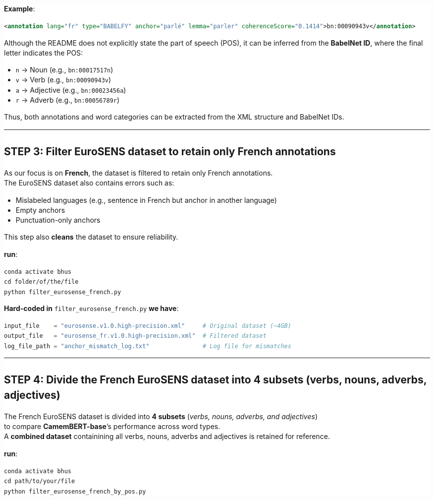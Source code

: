   **Example**:
  ```xml
  <annotation lang="fr" type="BABELFY" anchor="parlé" lemma="parler" coherenceScore="0.1414">bn:00090943v</annotation>
  ```

Although the README does not explicitly state the part of speech (POS), it can be inferred from the **BabelNet ID**, where the final letter indicates the POS:

- `n` → Noun (e.g., `bn:00017517n`)  
- `v` → Verb (e.g., `bn:00090943v`)  
- `a` → Adjective (e.g., `bn:00023456a`)  
- `r` → Adverb (e.g., `bn:00056789r`)

Thus, both annotations and word categories can be extracted from the XML structure and BabelNet IDs.

---
## STEP 3: Filter EuroSENS dataset to retain only French annotations

As our focus is on **French**, the dataset is filtered to retain only French annotations.  
The EuroSENS dataset also contains errors such as:

- Mislabeled languages (e.g., sentence in French but anchor in another language)  
- Empty anchors  
- Punctuation-only anchors  

This step also **cleans** the dataset to ensure reliability.

**run**:  
```
conda activate bhus
cd folder/of/the/file
python filter_eurosense_french.py
```

**Hard-coded in** `filter_eurosense_french.py` **we have**:  
```python
input_file    = "eurosense.v1.0.high-precision.xml"     # Original dataset (~4GB)
output_file   = "eurosense_fr.v1.0.high-precision.xml"  # Filtered dataset
log_file_path = "anchor_mismatch_log.txt"               # Log file for mismatches
```

---
## STEP 4: Divide the French EuroSENS dataset into 4 subsets (verbs, nouns, adverbs, adjectives) 

The French EuroSENS dataset is divided into **4 subsets** (*verbs, nouns, adverbs, and adjectives*)  
to compare **CamemBERT-base**’s performance across word types.  
A **combined dataset** containining all verbs, nouns, adverbs and adjectives is retained for reference.

**run**:  
```
conda activate bhus
cd path/to/your/file
python filter_eurosense_french_by_pos.py
```

